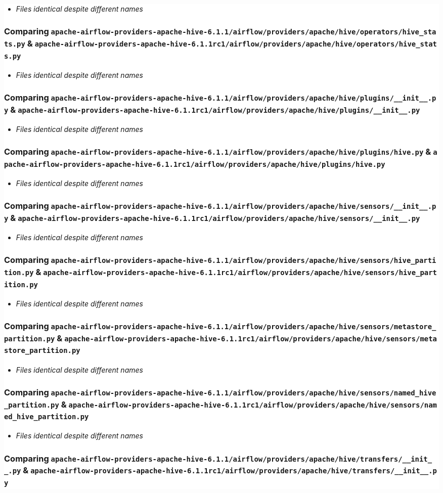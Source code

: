  * *Files identical despite different names*

### Comparing `apache-airflow-providers-apache-hive-6.1.1/airflow/providers/apache/hive/operators/hive_stats.py` & `apache-airflow-providers-apache-hive-6.1.1rc1/airflow/providers/apache/hive/operators/hive_stats.py`

 * *Files identical despite different names*

### Comparing `apache-airflow-providers-apache-hive-6.1.1/airflow/providers/apache/hive/plugins/__init__.py` & `apache-airflow-providers-apache-hive-6.1.1rc1/airflow/providers/apache/hive/plugins/__init__.py`

 * *Files identical despite different names*

### Comparing `apache-airflow-providers-apache-hive-6.1.1/airflow/providers/apache/hive/plugins/hive.py` & `apache-airflow-providers-apache-hive-6.1.1rc1/airflow/providers/apache/hive/plugins/hive.py`

 * *Files identical despite different names*

### Comparing `apache-airflow-providers-apache-hive-6.1.1/airflow/providers/apache/hive/sensors/__init__.py` & `apache-airflow-providers-apache-hive-6.1.1rc1/airflow/providers/apache/hive/sensors/__init__.py`

 * *Files identical despite different names*

### Comparing `apache-airflow-providers-apache-hive-6.1.1/airflow/providers/apache/hive/sensors/hive_partition.py` & `apache-airflow-providers-apache-hive-6.1.1rc1/airflow/providers/apache/hive/sensors/hive_partition.py`

 * *Files identical despite different names*

### Comparing `apache-airflow-providers-apache-hive-6.1.1/airflow/providers/apache/hive/sensors/metastore_partition.py` & `apache-airflow-providers-apache-hive-6.1.1rc1/airflow/providers/apache/hive/sensors/metastore_partition.py`

 * *Files identical despite different names*

### Comparing `apache-airflow-providers-apache-hive-6.1.1/airflow/providers/apache/hive/sensors/named_hive_partition.py` & `apache-airflow-providers-apache-hive-6.1.1rc1/airflow/providers/apache/hive/sensors/named_hive_partition.py`

 * *Files identical despite different names*

### Comparing `apache-airflow-providers-apache-hive-6.1.1/airflow/providers/apache/hive/transfers/__init__.py` & `apache-airflow-providers-apache-hive-6.1.1rc1/airflow/providers/apache/hive/transfers/__init__.py`
